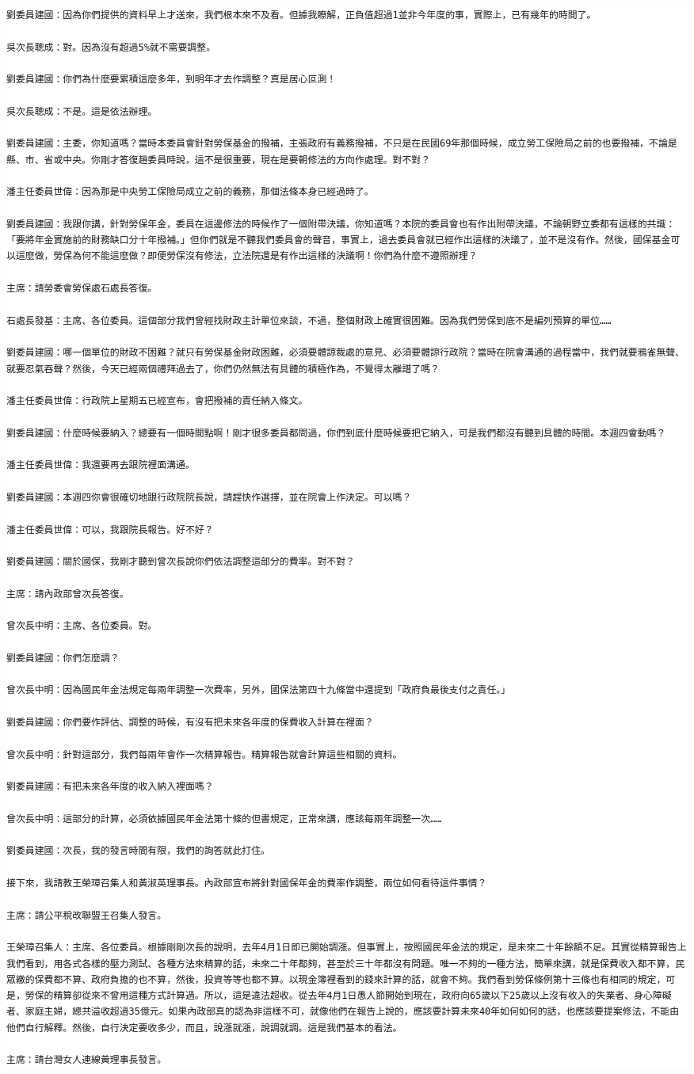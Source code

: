    劉委員建國：因為你們提供的資料早上才送來，我們根本來不及看。但據我瞭解，正負值超過1並非今年度的事，實際上，已有幾年的時間了。

    吳次長聰成：對。因為沒有超過5%就不需要調整。

    劉委員建國：你們為什麼要累積這麼多年，到明年才去作調整？真是居心叵測！

    吳次長聰成：不是。這是依法辦理。

    劉委員建國：主委，你知道嗎？當時本委員會針對勞保基金的撥補，主張政府有義務撥補，不只是在民國69年那個時候，成立勞工保險局之前的也要撥補，不論是縣、市、省或中央。你剛才答復趙委員時說，這不是很重要，現在是要朝修法的方向作處理。對不對？

    潘主任委員世偉：因為那是中央勞工保險局成立之前的義務，那個法條本身已經過時了。

    劉委員建國：我跟你講，針對勞保年金，委員在這邊修法的時候作了一個附帶決議，你知道嗎？本院的委員會也有作出附帶決議，不論朝野立委都有這樣的共識：「要將年金實施前的財務缺口分十年撥補。」但你們就是不聽我們委員會的聲音，事實上，過去委員會就已經作出這樣的決議了，並不是沒有作。然後，國保基金可以這麼做，勞保為何不能這麼做？即便勞保沒有修法，立法院還是有作出這樣的決議啊！你們為什麼不遵照辦理？

    主席：請勞委會勞保處石處長答復。

    石處長發基：主席、各位委員。這個部分我們曾經找財政主計單位來談，不過，整個財政上確實很困難。因為我們勞保到底不是編列預算的單位……

    劉委員建國：哪一個單位的財政不困難？就只有勞保基金財政困難，必須要體諒裁處的意見、必須要體諒行政院？當時在院會溝通的過程當中，我們就要鴉雀無聲、就要忍氣吞聲？然後，今天已經兩個禮拜過去了，你們仍然無法有具體的積極作為，不覺得太離譜了嗎？

    潘主任委員世偉：行政院上星期五已經宣布，會把撥補的責任納入條文。

    劉委員建國：什麼時候要納入？總要有一個時間點啊！剛才很多委員都問過，你們到底什麼時候要把它納入，可是我們都沒有聽到具體的時間。本週四會動嗎？

    潘主任委員世偉：我還要再去跟院裡面溝通。

    劉委員建國：本週四你會很確切地跟行政院院長說，請趕快作選擇，並在院會上作決定。可以嗎？

    潘主任委員世偉：可以，我跟院長報告。好不好？

    劉委員建國：關於國保，我剛才聽到曾次長說你們依法調整這部分的費率。對不對？

    主席：請內政部曾次長答復。

    曾次長中明：主席、各位委員。對。

    劉委員建國：你們怎麼調？

    曾次長中明：因為國民年金法規定每兩年調整一次費率，另外，國保法第四十九條當中還提到「政府負最後支付之責任。」

    劉委員建國：你們要作評估、調整的時候，有沒有把未來各年度的保費收入計算在裡面？

    曾次長中明：針對這部分，我們每兩年會作一次精算報告。精算報告就會計算這些相關的資料。

    劉委員建國：有把未來各年度的收入納入裡面嗎？

    曾次長中明：這部分的計算，必須依據國民年金法第十條的但書規定，正常來講，應該每兩年調整一次……

    劉委員建國：次長，我的發言時間有限，我們的詢答就此打住。

    接下來，我請教王榮璋召集人和黃淑英理事長。內政部宣布將針對國保年金的費率作調整，兩位如何看待這件事情？

    主席：請公平稅改聯盟王召集人發言。

    王榮璋召集人：主席、各位委員。根據剛剛次長的說明，去年4月1日即已開始調漲。但事實上，按照國民年金法的規定，是未來二十年餘額不足。其實從精算報告上我們看到，用各式各樣的壓力測試、各種方法來精算的話，未來二十年都夠，甚至於三十年都沒有問題。唯一不夠的一種方法，簡單來講，就是保費收入都不算，民眾繳的保費都不算、政府負擔的也不算，然後，投資等等也都不算。以現金簿裡看到的錢來計算的話，就會不夠。我們看到勞保條例第十三條也有相同的規定，可是，勞保的精算卻從來不曾用這種方式計算過。所以，這是違法超收。從去年4月1日愚人節開始到現在，政府向65歲以下25歲以上沒有收入的失業者、身心障礙者、家庭主婦，總共溢收超過35億元。如果內政部真的認為非這樣不可，就像他們在報告上說的，應該要計算未來40年如何如何的話，也應該要提案修法，不能由他們自行解釋。然後，自行決定要收多少，而且，說漲就漲，說調就調。這是我們基本的看法。

    主席：請台灣女人連線黃理事長發言。
